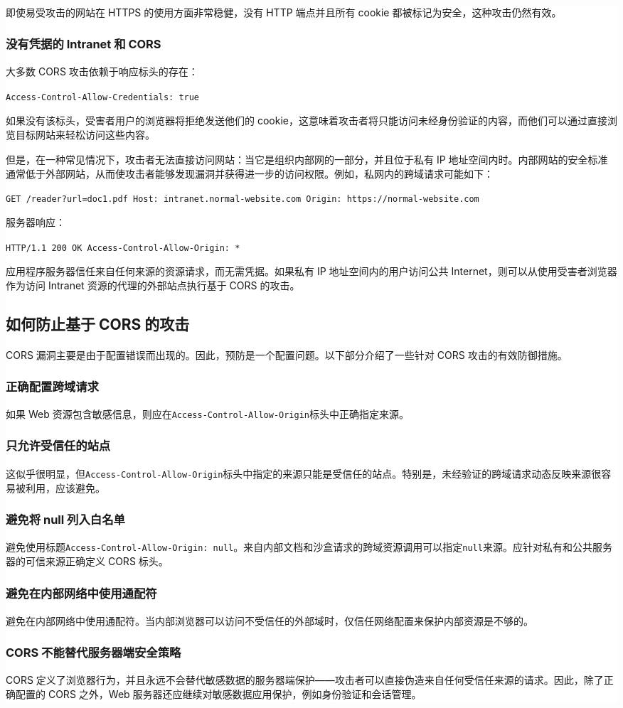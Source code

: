 即使易受攻击的网站在 HTTPS 的使用方面非常稳健，没有 HTTP 端点并且所有 cookie 都被标记为安全，这种攻击仍然有效。

### 没有凭据的 Intranet 和 CORS

大多数 CORS 攻击依赖于响应标头的存在：

`Access-Control-Allow-Credentials: true`

如果没有该标头，受害者用户的浏览器将拒绝发送他们的 cookie，这意味着攻击者将只能访问未经身份验证的内容，而他们可以通过直接浏览目标网站来轻松访问这些内容。

但是，在一种常见情况下，攻击者无法直接访问网站：当它是组织内部网的一部分，并且位于私有 IP 地址空间内时。内部网站的安全标准通常低于外部网站，从而使攻击者能够发现漏洞并获得进一步的访问权限。例如，私网内的跨域请求可能如下：

`GET /reader?url=doc1.pdf Host: intranet.normal-website.com Origin: https://normal-website.com`

服务器响应：

`HTTP/1.1 200 OK Access-Control-Allow-Origin: *`

应用程序服务器信任来自任何来源的资源请求，而无需凭据。如果私有 IP 地址空间内的用户访问公共 Internet，则可以从使用受害者浏览器作为访问 Intranet 资源的代理的外部站点执行基于 CORS 的攻击。

## 如何防止基于 CORS 的攻击

CORS 漏洞主要是由于配置错误而出现的。因此，预防是一个配置问题。以下部分介绍了一些针对 CORS 攻击的有效防御措施。

### 正确配置跨域请求

如果 Web 资源包含敏感信息，则应在`Access-Control-Allow-Origin`标头中正确指定来源。

### 只允许受信任的站点

这似乎很明显，但`Access-Control-Allow-Origin`标头中指定的来源只能是受信任的站点。特别是，未经验证的跨域请求动态反映来源很容易被利用，应该避免。

### 避免将 null 列入白名单

避免使用标题`Access-Control-Allow-Origin: null`。来自内部文档和沙盒请求的跨域资源调用可以指定`null`来源。应针对私有和公共服务器的可信来源正确定义 CORS 标头。

### 避免在内部网络中使用通配符

避免在内部网络中使用通配符。当内部浏览器可以访问不受信任的外部域时，仅信任网络配置来保护内部资源是不够的。

### CORS 不能替代服务器端安全策略

CORS 定义了浏览器行为，并且永远不会替代敏感数据的服务器端保护——攻击者可以直接伪造来自任何受信任来源的请求。因此，除了正确配置的 CORS 之外，Web 服务器还应继续对敏感数据应用保护，例如身份验证和会话管理。

